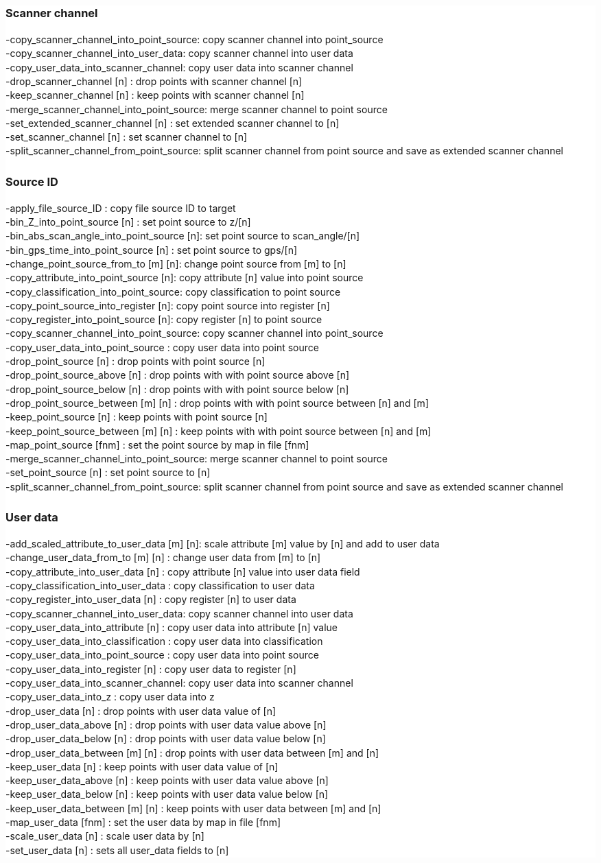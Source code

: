 ### Scanner channel
-copy_scanner_channel_into_point_source: copy scanner channel into point_source  
-copy_scanner_channel_into_user_data: copy scanner channel into user data  
-copy_user_data_into_scanner_channel: copy user data into scanner channel  
-drop_scanner_channel [n]           : drop points with scanner channel [n]  
-keep_scanner_channel [n]           : keep points with scanner channel [n]  
-merge_scanner_channel_into_point_source: merge scanner channel to point source  
-set_extended_scanner_channel [n]   : set extended scanner channel to [n]  
-set_scanner_channel [n]            : set scanner channel to [n]  
-split_scanner_channel_from_point_source: split scanner channel from point source and save as extended scanner channel  

### Source ID
-apply_file_source_ID               : copy file source ID to target  
-bin_Z_into_point_source [n]        : set point source to z/[n]  
-bin_abs_scan_angle_into_point_source [n]: set point source to scan_angle/[n]  
-bin_gps_time_into_point_source [n] : set point source to gps/[n]  
-change_point_source_from_to [m] [n]: change point source from [m] to [n]  
-copy_attribute_into_point_source [n]: copy attribute [n] value into point source  
-copy_classification_into_point_source: copy classification to point source  
-copy_point_source_into_register [n]: copy point source into register [n]  
-copy_register_into_point_source [n]: copy register [n] to point source  
-copy_scanner_channel_into_point_source: copy scanner channel into point_source  
-copy_user_data_into_point_source   : copy user data into point source  
-drop_point_source [n]              : drop points with point source [n]  
-drop_point_source_above [n]        : drop points with with point source above [n]  
-drop_point_source_below [n]        : drop points with with point source below [n]  
-drop_point_source_between [m] [n]  : drop points with with point source between [n] and [m]  
-keep_point_source [n]              : keep points with point source [n]  
-keep_point_source_between [m] [n]  : keep points with with point source between [n] and [m]  
-map_point_source [fnm]             : set the point source by map in file [fnm]  
-merge_scanner_channel_into_point_source: merge scanner channel to point source  
-set_point_source [n]               : set point source to [n]  
-split_scanner_channel_from_point_source: split scanner channel from point source and save as extended scanner channel  

### User data
-add_scaled_attribute_to_user_data [m] [n]: scale attribute [m] value by [n] and add to user data  
-change_user_data_from_to [m] [n]   : change user data from [m] to [n]  
-copy_attribute_into_user_data [n]  : copy attribute [n] value into user data field  
-copy_classification_into_user_data : copy classification to user data  
-copy_register_into_user_data [n]   : copy register [n] to user data  
-copy_scanner_channel_into_user_data: copy scanner channel into user data  
-copy_user_data_into_attribute [n]  : copy user data into attribute [n] value  
-copy_user_data_into_classification : copy user data into classification  
-copy_user_data_into_point_source   : copy user data into point source  
-copy_user_data_into_register [n]   : copy user data to register [n]  
-copy_user_data_into_scanner_channel: copy user data into scanner channel  
-copy_user_data_into_z              : copy user data into z  
-drop_user_data [n]                 : drop points with user data value of [n]  
-drop_user_data_above [n]           : drop points with user data value above [n]  
-drop_user_data_below [n]           : drop points with user data value below [n]  
-drop_user_data_between [m] [n]     : drop points with user data between [m] and [n]  
-keep_user_data [n]                 : keep points with user data value of [n]  
-keep_user_data_above [n]           : keep points with user data value above [n]  
-keep_user_data_below [n]           : keep points with user data value below [n]  
-keep_user_data_between [m] [n]     : keep points with user data between [m] and [n]  
-map_user_data [fnm]                : set the user data by map in file [fnm]  
-scale_user_data [n]                : scale user data by [n]  
-set_user_data [n]                  : sets all user_data fields to [n]  

